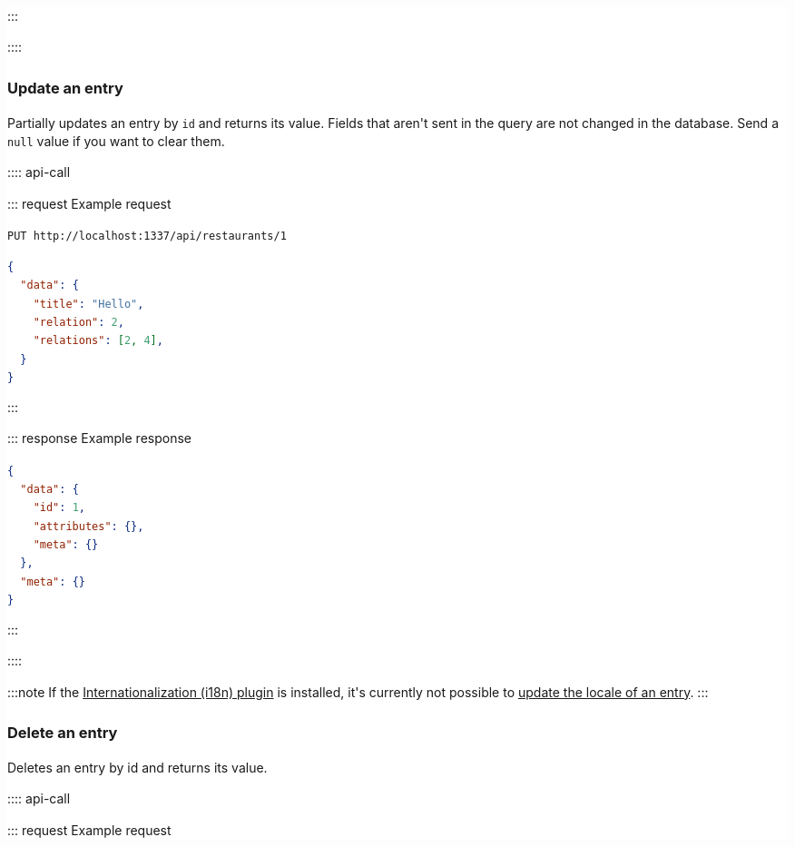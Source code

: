 :::

::::

### Update an entry

Partially updates an entry by `id` and returns its value.
Fields that aren't sent in the query are not changed in the database. Send a `null` value if you want to clear them.

:::: api-call

::: request Example request

`PUT http://localhost:1337/api/restaurants/1`


```json
{
  "data": {
    "title": "Hello",
    "relation": 2,
    "relations": [2, 4],
  }
}
```

:::

::: response Example response

```json
{
  "data": {
    "id": 1,
    "attributes": {},
    "meta": {}
  },
  "meta": {}
}
```

:::

::::

:::note
If the [Internationalization (i18n) plugin](/developer-docs/latest/development/plugins/i18n.md) is installed, it's currently not possible to [update the locale of an entry](/developer-docs/latest/development/plugins/i18n.md#updating-an-entry).
:::

### Delete an entry

Deletes an entry by id and returns its value.

:::: api-call

::: request Example request

